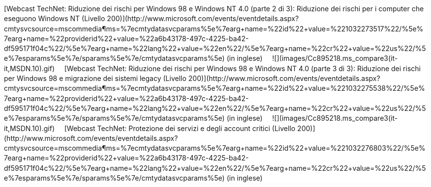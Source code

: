 </td>
</tr>
<tr>
<td style="border:1px solid black;">
[Webcast TechNet: Riduzione dei rischi per Windows 98 e Windows NT 4.0 (parte 2 di 3): Riduzione dei rischi per i computer che eseguono Windows NT (Livello 200)](http://www.microsoft.com/events/eventdetails.aspx?cmtysvcsource=mscommedia&params=%7ecmtydatasvcparams%5e%7earg+name=%22id%22+value=%221032273517%22/%5e%7earg+name=%22providerid%22+value=%22a6b43178-497c-4225-ba42-df595171f04c%22/%5e%7earg+name=%22lang%22+value=%22en%22/%5e%7earg+name=%22cr%22+value=%22us%22/%5e%7esparams%5e%7e/sparams%5e%7e/cmtydatasvcparams%5e) (in inglese)

</td>
<td style="border:1px solid black;">
 
</td>
<td style="border:1px solid black;">
  ![](images/Cc895218.ms_compare3(it-it,MSDN.10).gif)
</td>
<td style="border:1px solid black;">
 
</td>
<td style="border:1px solid black;">
 
</td>
</tr>
<tr>
<td style="border:1px solid black;">
[Webcast TechNet: Riduzione dei rischi per Windows 98 e Windows NT 4.0 (parte 3 di 3): Riduzione dei rischi per Windows 98 e migrazione dei sistemi legacy (Livello 200)](http://www.microsoft.com/events/eventdetails.aspx?cmtysvcsource=mscommedia&params=%7ecmtydatasvcparams%5e%7earg+name=%22id%22+value=%221032275538%22/%5e%7earg+name=%22providerid%22+value=%22a6b43178-497c-4225-ba42-df595171f04c%22/%5e%7earg+name=%22lang%22+value=%22en%22/%5e%7earg+name=%22cr%22+value=%22us%22/%5e%7esparams%5e%7e/sparams%5e%7e/cmtydatasvcparams%5e) (in inglese)

</td>
<td style="border:1px solid black;">
 
</td>
<td style="border:1px solid black;">
  ![](images/Cc895218.ms_compare3(it-it,MSDN.10).gif)
</td>
<td style="border:1px solid black;">
 
</td>
<td style="border:1px solid black;">
 
</td>
</tr>
<tr>
<td style="border:1px solid black;">
[Webcast TechNet: Protezione dei servizi e degli account critici (Livello 200)](http://www.microsoft.com/events/eventdetails.aspx?cmtysvcsource=mscommedia&params=%7ecmtydatasvcparams%5e%7earg+name=%22id%22+value=%221032276803%22/%5e%7earg+name=%22providerid%22+value=%22a6b43178-497c-4225-ba42-df595171f04c%22/%5e%7earg+name=%22lang%22+value=%22en%22/%5e%7earg+name=%22cr%22+value=%22us%22/%5e%7esparams%5e%7e/sparams%5e%7e/cmtydatasvcparams%5e) (in inglese)
